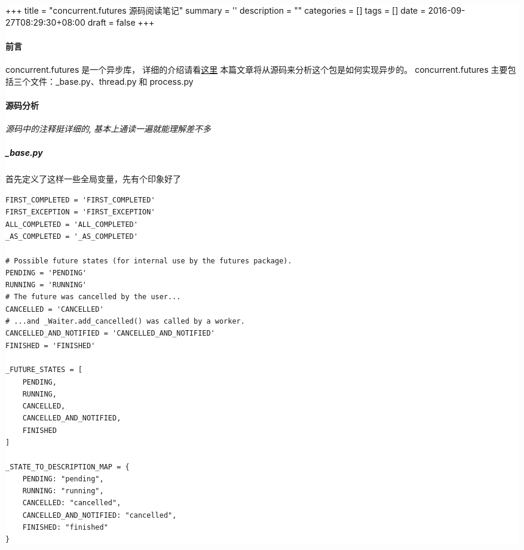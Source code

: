 
+++
title = "concurrent.futures 源码阅读笔记"
summary = ''
description = ""
categories = []
tags = []
date = 2016-09-27T08:29:30+08:00
draft = false
+++

#### 前言
concurrent.futures 是一个异步库， 详细的介绍请看[这里](http://pythonhosted.org/futures/)
本篇文章将从源码来分析这个包是如何实现异步的。
concurrent.futures 主要包括三个文件：_base.py、thread.py 和 process.py

#### 源码分析
*源码中的注释挺详细的, 基本上通读一遍就能理解差不多*

##### _base.py

首先定义了这样一些全局变量，先有个印象好了

	FIRST_COMPLETED = 'FIRST_COMPLETED'
	FIRST_EXCEPTION = 'FIRST_EXCEPTION'
	ALL_COMPLETED = 'ALL_COMPLETED'
	_AS_COMPLETED = '_AS_COMPLETED'

	# Possible future states (for internal use by the futures package).
	PENDING = 'PENDING'
	RUNNING = 'RUNNING'
	# The future was cancelled by the user...
	CANCELLED = 'CANCELLED'
	# ...and _Waiter.add_cancelled() was called by a worker.
	CANCELLED_AND_NOTIFIED = 'CANCELLED_AND_NOTIFIED'
	FINISHED = 'FINISHED'

	_FUTURE_STATES = [
	    PENDING,
	    RUNNING,
	    CANCELLED,
	    CANCELLED_AND_NOTIFIED,
	    FINISHED
	]

	_STATE_TO_DESCRIPTION_MAP = {
	    PENDING: "pending",
	    RUNNING: "running",
	    CANCELLED: "cancelled",
	    CANCELLED_AND_NOTIFIED: "cancelled",
	    FINISHED: "finished"
	}
